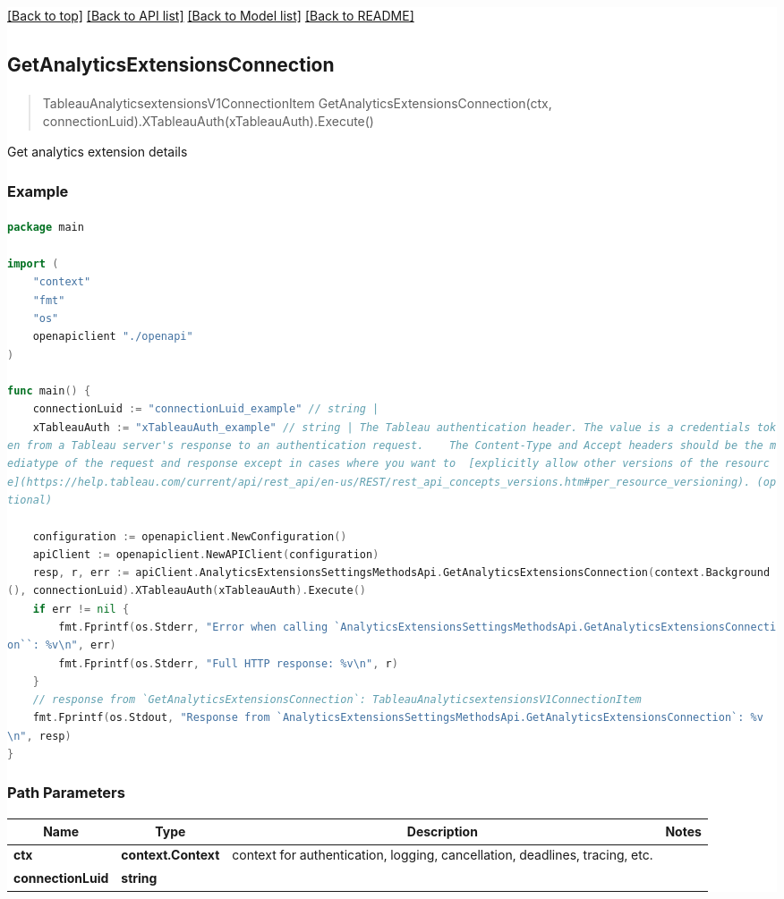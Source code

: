 [[Back to top]](#) [[Back to API list]](../README.md#documentation-for-api-endpoints)
[[Back to Model list]](../README.md#documentation-for-models)
[[Back to README]](../README.md)


## GetAnalyticsExtensionsConnection

> TableauAnalyticsextensionsV1ConnectionItem GetAnalyticsExtensionsConnection(ctx, connectionLuid).XTableauAuth(xTableauAuth).Execute()

Get analytics extension details



### Example

```go
package main

import (
    "context"
    "fmt"
    "os"
    openapiclient "./openapi"
)

func main() {
    connectionLuid := "connectionLuid_example" // string | 
    xTableauAuth := "xTableauAuth_example" // string | The Tableau authentication header. The value is a credentials token from a Tableau server's response to an authentication request.    The Content-Type and Accept headers should be the mediatype of the request and response except in cases where you want to  [explicitly allow other versions of the resource](https://help.tableau.com/current/api/rest_api/en-us/REST/rest_api_concepts_versions.htm#per_resource_versioning). (optional)

    configuration := openapiclient.NewConfiguration()
    apiClient := openapiclient.NewAPIClient(configuration)
    resp, r, err := apiClient.AnalyticsExtensionsSettingsMethodsApi.GetAnalyticsExtensionsConnection(context.Background(), connectionLuid).XTableauAuth(xTableauAuth).Execute()
    if err != nil {
        fmt.Fprintf(os.Stderr, "Error when calling `AnalyticsExtensionsSettingsMethodsApi.GetAnalyticsExtensionsConnection``: %v\n", err)
        fmt.Fprintf(os.Stderr, "Full HTTP response: %v\n", r)
    }
    // response from `GetAnalyticsExtensionsConnection`: TableauAnalyticsextensionsV1ConnectionItem
    fmt.Fprintf(os.Stdout, "Response from `AnalyticsExtensionsSettingsMethodsApi.GetAnalyticsExtensionsConnection`: %v\n", resp)
}
```

### Path Parameters


Name | Type | Description  | Notes
------------- | ------------- | ------------- | -------------
**ctx** | **context.Context** | context for authentication, logging, cancellation, deadlines, tracing, etc.
**connectionLuid** | **string** |  | 
